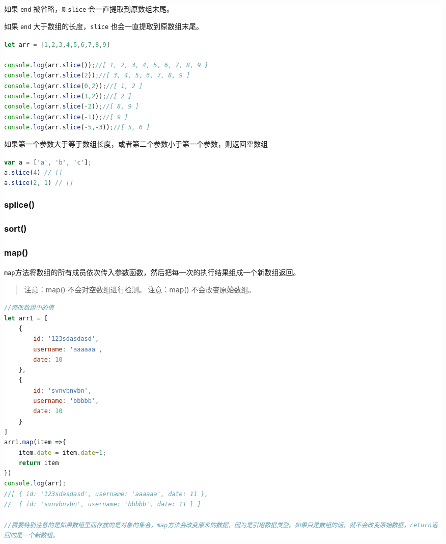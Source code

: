   如果 `end` 被省略，`则slice` 会一直提取到原数组末尾。

  如果 `end` 大于数组的长度，`slice` 也会一直提取到原数组末尾。
  
  ```js
  let arr = [1,2,3,4,5,6,7,8,9]
  
  console.log(arr.slice());//[ 1, 2, 3, 4, 5, 6, 7, 8, 9 ]
  console.log(arr.slice(2));//[ 3, 4, 5, 6, 7, 8, 9 ]
  console.log(arr.slice(0,2));//[ 1, 2 ]
  console.log(arr.slice(1,2));//[ 2 ]
  console.log(arr.slice(-2));//[ 8, 9 ]
  console.log(arr.slice(-1));//[ 9 ]
  console.log(arr.slice(-5,-3));//[ 5, 6 ]
  
  ```
  
  

如果第一个参数大于等于数组长度，或者第二个参数小于第一个参数，则返回空数组

```js
var a = ['a', 'b', 'c'];
a.slice(4) // []
a.slice(2, 1) // []
```

  

### splice()

### sort()

### map()

`map`方法将数组的所有成员依次传入参数函数，然后把每一次的执行结果组成一个新数组返回。

> 注意：map() 不会对空数组进行检测。
> 注意：map() 不会改变原始数组。
```javascript
//修改数组中的值
let arr1 = [
    {
        id: '123sdasdasd',
        username: 'aaaaaa',
        date: 10
    },
    {
        id: 'svnvbnvbn',
        username: 'bbbbb',
        date: 10
    }
]
arr1.map(item =>{
    item.date = item.date+1;
    return item
})
console.log(arr);
//[ { id: '123sdasdasd', username: 'aaaaaa', date: 11 },
//  { id: 'svnvbnvbn', username: 'bbbbb', date: 11 } ]

//需要特别注意的是如果数组里面存放的是对象的集合，map方法会改变原来的数据，因为是引用数据类型。如果只是数组的话，就不会改变原始数据，return返回的是一个新数组。


```
